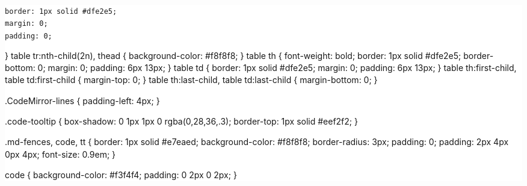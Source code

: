     border: 1px solid #dfe2e5;
    margin: 0;
    padding: 0;
}
table tr:nth-child(2n),
thead {
    background-color: #f8f8f8;
}
table th {
    font-weight: bold;
    border: 1px solid #dfe2e5;
    border-bottom: 0;
    margin: 0;
    padding: 6px 13px;
}
table td {
    border: 1px solid #dfe2e5;
    margin: 0;
    padding: 6px 13px;
}
table th:first-child,
table td:first-child {
    margin-top: 0;
}
table th:last-child,
table td:last-child {
    margin-bottom: 0;
}

.CodeMirror-lines {
    padding-left: 4px;
}

.code-tooltip {
    box-shadow: 0 1px 1px 0 rgba(0,28,36,.3);
    border-top: 1px solid #eef2f2;
}

.md-fences,
code,
tt {
    border: 1px solid #e7eaed;
    background-color: #f8f8f8;
    border-radius: 3px;
    padding: 0;
    padding: 2px 4px 0px 4px;
    font-size: 0.9em;
}

code {
    background-color: #f3f4f4;
    padding: 0 2px 0 2px;
}
